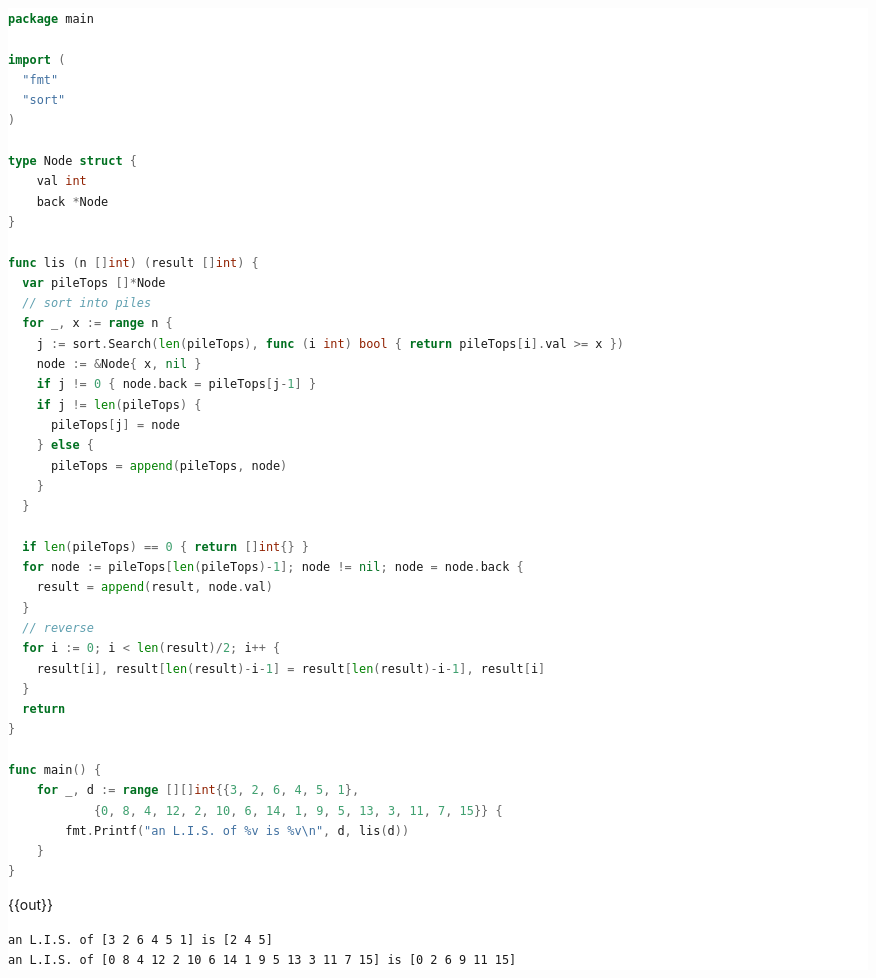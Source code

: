 ```go
package main

import (
  "fmt"
  "sort"
)

type Node struct {
    val int
    back *Node
}

func lis (n []int) (result []int) {
  var pileTops []*Node
  // sort into piles
  for _, x := range n {
    j := sort.Search(len(pileTops), func (i int) bool { return pileTops[i].val >= x })
    node := &Node{ x, nil }
    if j != 0 { node.back = pileTops[j-1] }
    if j != len(pileTops) {
      pileTops[j] = node
    } else {
      pileTops = append(pileTops, node)
    }
  }

  if len(pileTops) == 0 { return []int{} }
  for node := pileTops[len(pileTops)-1]; node != nil; node = node.back {
    result = append(result, node.val)
  }
  // reverse
  for i := 0; i < len(result)/2; i++ {
    result[i], result[len(result)-i-1] = result[len(result)-i-1], result[i]
  }
  return
}

func main() {
    for _, d := range [][]int{{3, 2, 6, 4, 5, 1},
            {0, 8, 4, 12, 2, 10, 6, 14, 1, 9, 5, 13, 3, 11, 7, 15}} {
        fmt.Printf("an L.I.S. of %v is %v\n", d, lis(d))
    }
}
```


{{out}}

```txt
an L.I.S. of [3 2 6 4 5 1] is [2 4 5]
an L.I.S. of [0 8 4 12 2 10 6 14 1 9 5 13 3 11 7 15] is [0 2 6 9 11 15]
```
